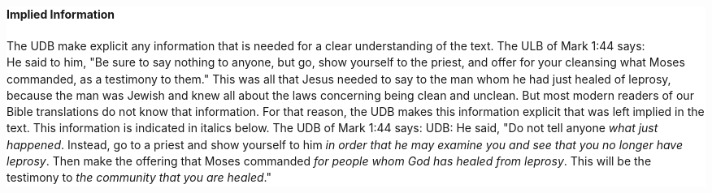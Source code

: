 #### Implied Information
The UDB make explicit any information that is needed for a clear understanding of the text.
The ULB of Mark 1:44 says:  
He said to him, "Be sure to say nothing to anyone, but go, show yourself to the priest, and offer for your cleansing what Moses commanded, as a testimony to them."
This was all that Jesus needed to say to the man whom he had just healed of leprosy, because the man was Jewish and knew all about the laws concerning being clean and unclean. But most modern readers of our Bible translations do not know that information. For that reason, the UDB makes this information explicit that was left implied in the text. This information is indicated in italics below.
The UDB of Mark 1:44 says:
UDB: He said, "Do not tell anyone *what just happened*. Instead, go to a priest and show yourself to him *in order that he may examine you and see that you no longer have leprosy*. Then make the offering that Moses commanded *for people whom God has healed from leprosy*. This will be the testimony to *the community that you are healed*."


